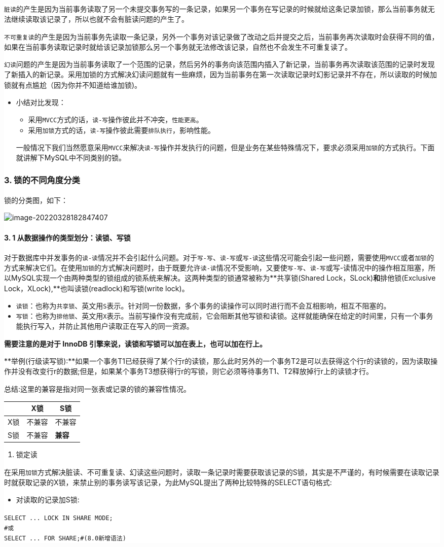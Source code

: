   `脏读`的产生是因为当前事务读取了另一个未提交事务写的一条记录，如果另一个事务在写记录的时候就给这条记录加锁，那么当前事务就无法继续读取该记录了，所以也就不会有脏读问题的产生了。

  `不可重复读`的产生是因为当前事务先读取一条记录，另外一个事务对该记录做了改动之后并提交之后，当前事务再次读取时会获得不同的值，如果在当前事务读取记录时就给该记录加锁那么另一个事务就无法修改该记录，自然也不会发生不可重复读了。

  `幻读`问题的产生是因为当前事务读取了一个范围的记录，然后另外的事务向该范围内插入了新记录，当前事务再次读取该范围的记录时发现了新插入的新记录。采用加锁的方式解决幻读问题就有一些麻烦，因为当前事务在第一次读取记录时幻影记录并不存在，所以读取的时候加锁就有点尴尬（因为你并不知道给谁加锁)。

- 小结对比发现：

  - 采用`MVCC`方式的话，`读-写`操作彼此并不冲突，`性能更高`。
  - 采用`加锁`方式的话，`读-写`操作彼此需要`排队执行`，影响性能。

  一般情况下我们当然愿意采用`MVCC`来解决`读-写`操作并发执行的问题，但是业务在某些特殊情况下，要求必须采用`加锁`的方式执行。下面就讲解下MySQL中不同类别的锁。

### 3. 锁的不同角度分类

锁的分类图，如下：

![image-20220328182847407](https://gitee.com/MingZii/learn_db/raw/master/mysql/learn_mysql_ksf/%E7%AC%AC15%E7%AB%A0_%E9%94%81.assets/image-20220328182847407.png)

#### 3. 1 从数据操作的类型划分：读锁、写锁

对于数据库中并发事务的`读-读`情况并不会引起什么问题。对于`写-写`、`读-写`或`写-读`这些情况可能会引起一些问题，需要使用`MVCC`或者`加锁`的方式来解决它们。在使用`加锁`的方式解决问题时，由于既要允许`读-读`情况不受影响，又要使`写-写`、`读-写`或写-读情况中的操作相互阻塞，所以MySQL实现一个由两种类型的锁组成的锁系统来解决。这两种类型的锁通常被称为**共享锁(Shared Lock，SLock)**和**排他锁(Exclusive Lock，XLock),**也叫读锁(readlock)和写锁(write lock)。

- `读锁`：也称为`共享锁`、英文用`S`表示。针对同一份数据，多个事务的读操作可以同时进行而不会互相影响，相互不阻塞的。
- `写锁`：也称为`排他锁`、英文用`X`表示。当前写操作没有完成前，它会阻断其他写锁和读锁。这样就能确保在给定的时间里，只有一个事务能执行写入，并防止其他用户读取正在写入的同一资源。

**需要注意的是对于 InnoDB 引擎来说，读锁和写锁可以加在表上，也可以加在行上。**

**举例(行级读写锁)∶**如果一个事务T1已经获得了某个行r的读锁，那么此时另外的一个事务T2是可以去获得这个行r的读锁的，因为读取操作并没有改变行r的数据;但是，如果某个事务T3想获得行r的写锁，则它必须等待事务T1、T2释放掉行r上的读锁才行。

总结:这里的兼容是指对同一张表或记录的锁的兼容性情况。

|      | X锁    | S锁      |
| ---- | ------ | -------- |
| X锁  | 不兼容 | 不兼容   |
| S锁  | 不兼容 | **兼容** |

1. 锁定读

在采用`加锁`方式解决脏读、不可重复读、幻读这些问题时，读取一条记录时需要获取该记录的S锁，其实是不严谨的，有时候需要在读取记录时就获取记录的X锁，来禁止别的事务读写该记录，为此MySQL提出了两种比较特殊的SELECT语句格式:

- 对读取的记录加S锁:

```
SELECT ... LOCK IN SHARE MODE;
#或
SELECT ... FOR SHARE;#(8.0新增语法)
```


